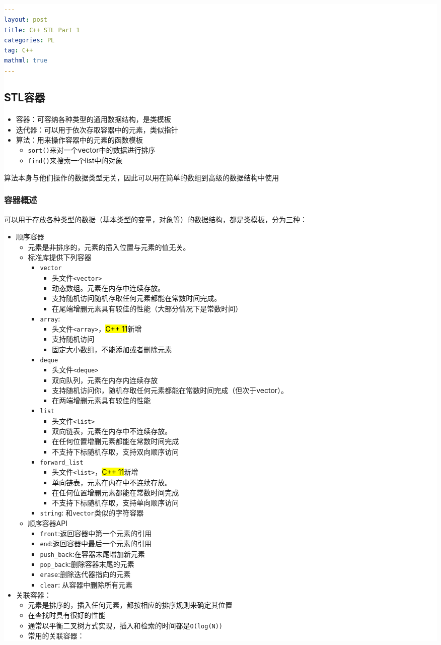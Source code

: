 ```yaml
---
layout: post
title: C++ STL Part 1
categories: PL
tag: C++
mathml: true
---
```


## STL容器

- 容器：可容纳各种类型的通用数据结构，是类模板
- 迭代器：可以用于依次存取容器中的元素，类似指针
- 算法：用来操作容器中的元素的函数模板
	- `sort()`来对一个vector中的数据进行排序
	- `find()`来搜索一个list中的对象

算法本身与他们操作的数据类型无关，因此可以用在简单的数组到高级的数据结构中使用

### 容器概述

可以用于存放各种类型的数据（基本类型的变量，对象等）的数据结构，都是类模板，分为三种：

- 顺序容器
	- 元素是非排序的，元素的插入位置与元素的值无关。
	- 标准库提供下列容器			
		- `vector`
			- 头文件`<vector>`
			- 动态数组。元素在内存中连续存放。
			- 支持随机访问随机存取任何元素都能在常数时间完成。
			- 在尾端增删元素具有较佳的性能（大部分情况下是常数时间）
		- `array`: 
			- 头文件`<array>`，<mark>C++ 11</mark>新增
			- 支持随机访问
			- 固定大小数组，不能添加或者删除元素
		- `deque`
			-  头文件`<deque>`
			- 双向队列，元素在内存内连续存放
			- 支持随机访问你，随机存取任何元素都能在常数时间完成（但次于vector）。
			- 在两端增删元素具有较佳的性能
		- `list`
			- 头文件`<list>`
			- 双向链表，元素在内存中不连续存放。
			- 在任何位置增删元素都能在常数时间完成
			- 不支持下标随机存取，支持双向顺序访问
		- `forward_list`
			- 头文件`<list>`，<mark>C++ 11</mark>新增
			- 单向链表，元素在内存中不连续存放。
			- 在任何位置增删元素都能在常数时间完成
			- 不支持下标随机存取，支持单向顺序访问
		- `string`: 和`vector`类似的字符容器
	- 顺序容器API
		- `front`:返回容器中第一个元素的引用
		- `end`:返回容器中最后一个元素的引用
		- `push_back`:在容器末尾增加新元素
		- `pop_back`:删除容器末尾的元素
		- `erase`:删除迭代器指向的元素
		- `clear`: 从容器中删除所有元素
- 关联容器：
	- 元素是排序的，插入任何元素，都按相应的排序规则来确定其位置
	- 在查找时具有很好的性能
	- 通常以平衡二叉树方式实现，插入和检索的时间都是`O(log(N))`
	- 常用的关联容器：